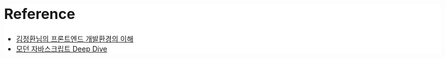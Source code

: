 
# Reference
- [김정환님의 프론트엔드 개발환경의 이해](https://jeonghwan-kim.github.io/series/2019/12/09/frontend-dev-env-npm.html)
- [모던 자바스크립트 Deep Dive](http://www.yes24.com/Product/Goods/92742567)
